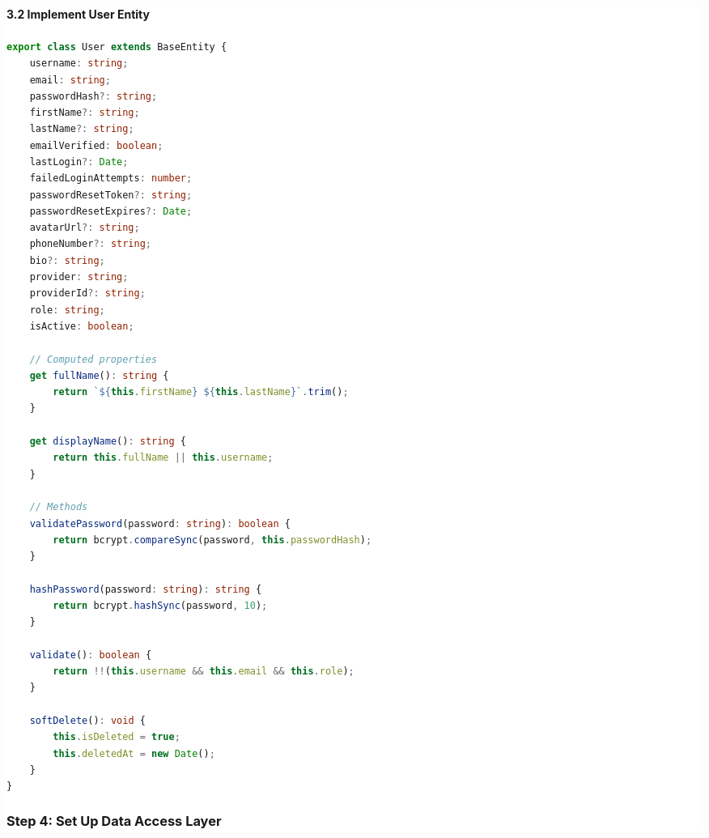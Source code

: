 #### 3.2 Implement User Entity
```typescript
export class User extends BaseEntity {
    username: string;
    email: string;
    passwordHash?: string;
    firstName?: string;
    lastName?: string;
    emailVerified: boolean;
    lastLogin?: Date;
    failedLoginAttempts: number;
    passwordResetToken?: string;
    passwordResetExpires?: Date;
    avatarUrl?: string;
    phoneNumber?: string;
    bio?: string;
    provider: string;
    providerId?: string;
    role: string;
    isActive: boolean;

    // Computed properties
    get fullName(): string {
        return `${this.firstName} ${this.lastName}`.trim();
    }

    get displayName(): string {
        return this.fullName || this.username;
    }

    // Methods
    validatePassword(password: string): boolean {
        return bcrypt.compareSync(password, this.passwordHash);
    }

    hashPassword(password: string): string {
        return bcrypt.hashSync(password, 10);
    }

    validate(): boolean {
        return !!(this.username && this.email && this.role);
    }

    softDelete(): void {
        this.isDeleted = true;
        this.deletedAt = new Date();
    }
}
```

### Step 4: Set Up Data Access Layer
